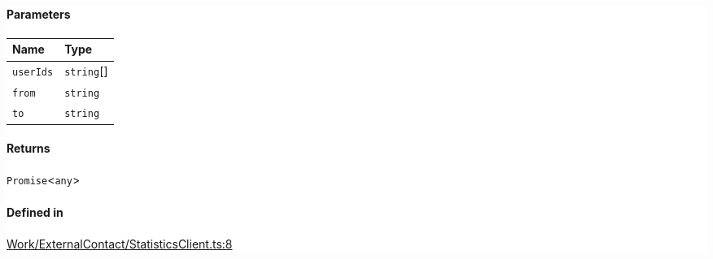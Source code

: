 #### Parameters

| Name | Type |
| :------ | :------ |
| `userIds` | `string`[] |
| `from` | `string` |
| `to` | `string` |

#### Returns

`Promise`<`any`\>

#### Defined in

[Work/ExternalContact/StatisticsClient.ts:8](https://github.com/hpyer/node-easywechat/blob/a144a0f/src/Work/ExternalContact/StatisticsClient.ts#L8)
